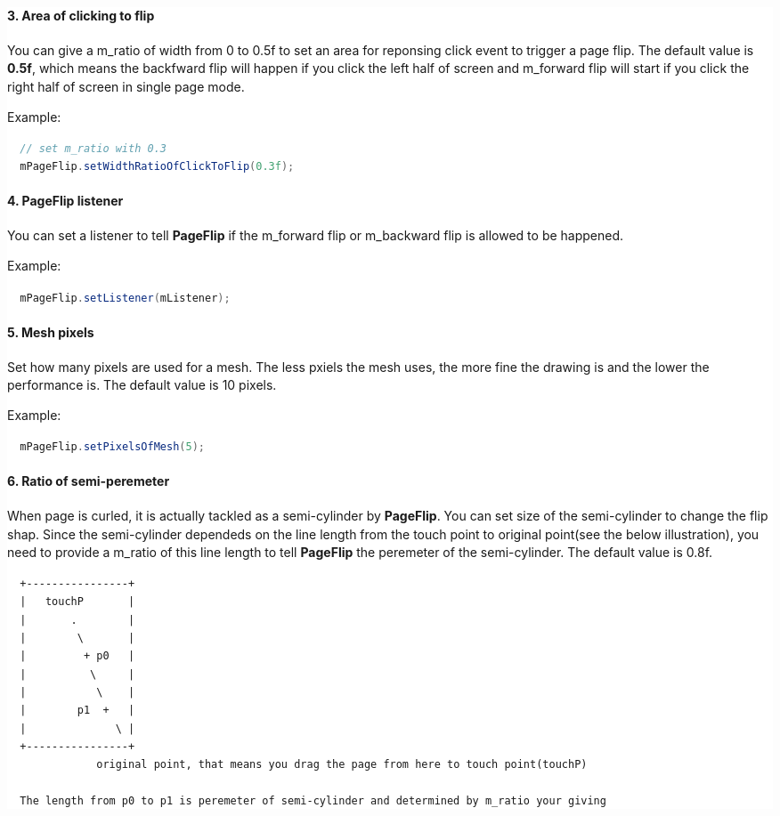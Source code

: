 #### 3. Area of clicking to flip
  
  You can give a m_ratio of width from 0 to 0.5f to set an area for reponsing click event to trigger a page flip. The default value is **0.5f**, which means the backfward flip will happen if you click the left half of screen and m_forward flip will start if you click the right half of screen in single page mode.
  
  Example:
  ```java
    // set m_ratio with 0.3
    mPageFlip.setWidthRatioOfClickToFlip(0.3f);
  ```

#### 4. PageFlip listener

  You can set a listener to tell **PageFlip** if the m_forward flip or m_backward flip is allowed to be happened.
   
  Example:
  ```java
    mPageFlip.setListener(mListener);
  ```
 
#### 5. Mesh pixels

  Set how many pixels are used for a mesh. The less pxiels the mesh uses, the more fine the drawing is and the lower the  performance is. The default value is 10 pixels.
  
  Example:
  ```java
    mPageFlip.setPixelsOfMesh(5);
  ```
  
#### 6. Ratio of semi-peremeter

  When page is curled, it is actually tackled as a semi-cylinder by **PageFlip**. You can set size of the semi-cylinder to change the flip shap. Since the semi-cylinder dependeds on the line length from the touch point to original point(see the below illustration), you need to provide a m_ratio of this line length to tell **PageFlip** the peremeter of the semi-cylinder. The default value is 0.8f.
  
  ```
    +----------------+
    |   touchP       |
    |       .        | 
    |        \       |
    |         + p0   |
    |          \     |
    |           \    |
    |        p1  +   |
    |              \ |
    +----------------+
                original point, that means you drag the page from here to touch point(touchP)
  
    The length from p0 to p1 is peremeter of semi-cylinder and determined by m_ratio your giving
  ```
  